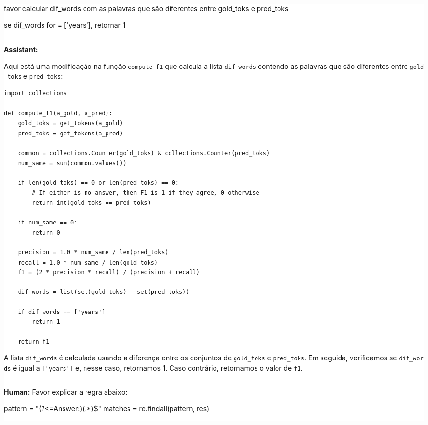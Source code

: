 favor calcular dif_words com as palavras que são diferentes entre gold_toks e pred_toks

se dif_words for = ['years'], retornar 1

***

**Assistant:**

Aqui está uma modificação na função `compute_f1` que calcula a lista `dif_words` contendo as palavras que são diferentes entre `gold_toks` e `pred_toks`:

```
import collections

def compute_f1(a_gold, a_pred):
    gold_toks = get_tokens(a_gold)
    pred_toks = get_tokens(a_pred)
    
    common = collections.Counter(gold_toks) & collections.Counter(pred_toks)
    num_same = sum(common.values())
    
    if len(gold_toks) == 0 or len(pred_toks) == 0:
        # If either is no-answer, then F1 is 1 if they agree, 0 otherwise
        return int(gold_toks == pred_toks)
    
    if num_same == 0:
        return 0
    
    precision = 1.0 * num_same / len(pred_toks)
    recall = 1.0 * num_same / len(gold_toks)
    f1 = (2 * precision * recall) / (precision + recall)
    
    dif_words = list(set(gold_toks) - set(pred_toks))
    
    if dif_words == ['years']:
        return 1
    
    return f1

```

A lista `dif_words` é calculada usando a diferença entre os conjuntos de `gold_toks` e `pred_toks`. Em seguida, verificamos se `dif_words` é igual a `['years']` e, nesse caso, retornamos 1. Caso contrário, retornamos o valor de `f1`.


***

**Human:**
Favor explicar a regra abaixo:

pattern = "(?&lt;=Answer:)(.*)$"
matches = re.findall(pattern, res)

***
